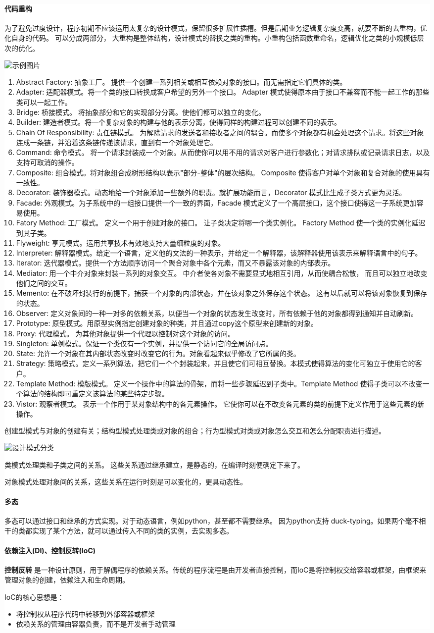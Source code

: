 #### 代码重构
为了避免过度设计，程序初期不应该运用太复杂的设计模式，保留很多扩展性插槽。但是后期业务逻辑复杂度变高，就要不断的去重构，优化自身的代码。 
可以分成两部分，
大重构是整体结构，设计模式的替换之类的重构。小重构包括函数重命名，逻辑优化之类的小规模低层次的优化。

![示例图片](/images/design_pattern.jpg)

1. Abstract Factory: 抽象工厂。 提供一个创建一系列相关或相互依赖对象的接口。而无需指定它们具体的类。
2. Adapter: 适配器模式。将一个类的接口转换成客户希望的另外一个接口。 Adapter 模式使得原本由于接口不兼容而不能一起工作的那些类可以一起工作。
3. Bridge: 桥接模式。 将抽象部分和它的实现部分分离。使他们都可以独立的变化。
4. Builder: 建造者模式。将一个复杂对象的构建与他的表示分离，使得同样的构建过程可以创建不同的表示。
5. Chain Of Responsibility: 责任链模式。 为解除请求的发送者和接收者之间的耦合。而使多个对象都有机会处理这个请求。将这些对象连成一条链，并沿着这条链传递该请求，直到有一个对象处理它。
6. Command: 命令模式。 将一个请求封装成一个对象。从而使你可以用不用的请求对客户进行参数化；对请求排队或记录请求日志，以及支持可取消的操作。
7. Composite: 组合模式。将对象组合成树形结构以表示"部分-整体"的层次结构。 Composite 使得客户对单个对象和复合对象的使用具有一致性。
8. Decorator: 装饰器模式。动态地给一个对象添加一些额外的职责。就扩展功能而言，Decorator 模式比生成子类方式更为灵活。
9. Facade: 外观模式。为子系统中的一组接口提供一个一致的界面，Facade 模式定义了一个高层接口，这个接口使得这一子系统更加容易使用。
10. Fatory Method: 工厂模式。 定义一个用于创建对象的接口。 让子类决定将哪一个类实例化。 Factory Method 使一个类的实例化延迟到其子类。 
11. Flyweight: 享元模式。运用共享技术有效地支持大量细粒度的对象。 
12. Interpreter: 解释器模式。给定一个语言，定义他的文法的一种表示，并给定一个解释器，该解释器使用该表示来解释语言中的句子。 
13. Iterator: 迭代器模式。提供一个方法顺序访问一个聚合对象中各个元素，而又不暴露该对象的内部表示。 
14. Mediator: 用一个中介对象来封装一系列的对象交互。 中介者使各对象不需要显式地相互引用，从而使耦合松散， 而且可以独立地改变他们之间的交互。
15. Memento: 在不破坏封装行的前提下，捕获一个对象的内部状态，并在该对象之外保存这个状态。 这有以后就可以将该对象恢复到保存的状态。
16. Observer: 定义对象间的一种一对多的依赖关系，以便当一个对象的状态发生改变时，所有依赖于他的对象都得到通知并自动刷新。
17. Prototype: 原型模式。用原型实例指定创建对象的种类，并且通过copy这个原型来创建新的对象。
18. Proxy: 代理模式。 为其他对象提供一个代理以控制对这个对象的访问。
19. Singleton: 单例模式。保证一个类仅有一个实例，并提供一个访问它的全局访问点。
20. State: 允许一个对象在其内部状态改变时改变它的行为。对象看起来似乎修改了它所属的类。
21. Strategy: 策略模式。定义一系列算法，把它们一个个封装起来，并且使它们可相互替换。本模式使得算法的变化可独立于使用它的客户。 
22. Template Method: 模版模式。 定义一个操作中的算法的骨架，而将一些步骤延迟到子类中。Template Method 使得子类可以不改变一个算法的结构即可重定义该算法的某些特定步骤。 
23. Vistor: 观察者模式。 表示一个作用于某对象结构中的各元素操作。 它使你可以在不改变各元素的类的前提下定义作用于这些元素的新操作。 

创建型模式与对象的创建有关；结构型模式处理类或对象的组合；行为型模式对类或对象怎么交互和怎么分配职责进行描述。

![设计模式分类](/images/dp_category.jpg)

类模式处理类和子类之间的关系。 这些关系通过继承建立，是静态的，在编译时刻便确定下来了。

对象模式处理对象间的关系，这些关系在运行时刻是可以变化的，更具动态性。


#### 多态
多态可以通过接口和继承的方式实现。对于动态语言，例如python，甚至都不需要继承。
因为python支持 duck-typing。如果两个毫不相干的类都实现了某个方法，就可以通过传入不同的类的实例，去实现多态。


#### 依赖注入(DI)、控制反转(IoC)
**控制反转** 是一种设计原则，用于解偶程序的依赖关系。传统的程序流程是由开发者直接控制，而IoC是将控制权交给容器或框架，由框架来管理对象的创建，依赖注入和生命周期。

IoC的核心思想是：
- 将控制权从程序代码中转移到外部容器或框架
- 依赖关系的管理由容器负责，而不是开发者手动管理
